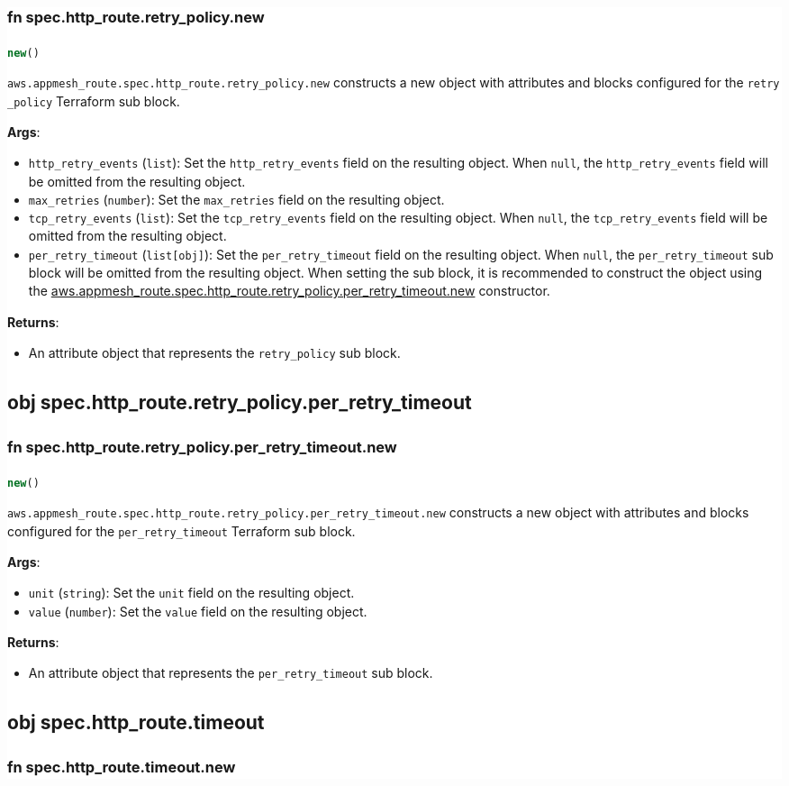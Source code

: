 

### fn spec.http_route.retry_policy.new

```ts
new()
```


`aws.appmesh_route.spec.http_route.retry_policy.new` constructs a new object with attributes and blocks configured for the `retry_policy`
Terraform sub block.



**Args**:
  - `http_retry_events` (`list`): Set the `http_retry_events` field on the resulting object. When `null`, the `http_retry_events` field will be omitted from the resulting object.
  - `max_retries` (`number`): Set the `max_retries` field on the resulting object.
  - `tcp_retry_events` (`list`): Set the `tcp_retry_events` field on the resulting object. When `null`, the `tcp_retry_events` field will be omitted from the resulting object.
  - `per_retry_timeout` (`list[obj]`): Set the `per_retry_timeout` field on the resulting object. When `null`, the `per_retry_timeout` sub block will be omitted from the resulting object. When setting the sub block, it is recommended to construct the object using the [aws.appmesh_route.spec.http_route.retry_policy.per_retry_timeout.new](#fn-specspechttp_routeper_retry_timeoutnew) constructor.

**Returns**:
  - An attribute object that represents the `retry_policy` sub block.


## obj spec.http_route.retry_policy.per_retry_timeout



### fn spec.http_route.retry_policy.per_retry_timeout.new

```ts
new()
```


`aws.appmesh_route.spec.http_route.retry_policy.per_retry_timeout.new` constructs a new object with attributes and blocks configured for the `per_retry_timeout`
Terraform sub block.



**Args**:
  - `unit` (`string`): Set the `unit` field on the resulting object.
  - `value` (`number`): Set the `value` field on the resulting object.

**Returns**:
  - An attribute object that represents the `per_retry_timeout` sub block.


## obj spec.http_route.timeout



### fn spec.http_route.timeout.new

